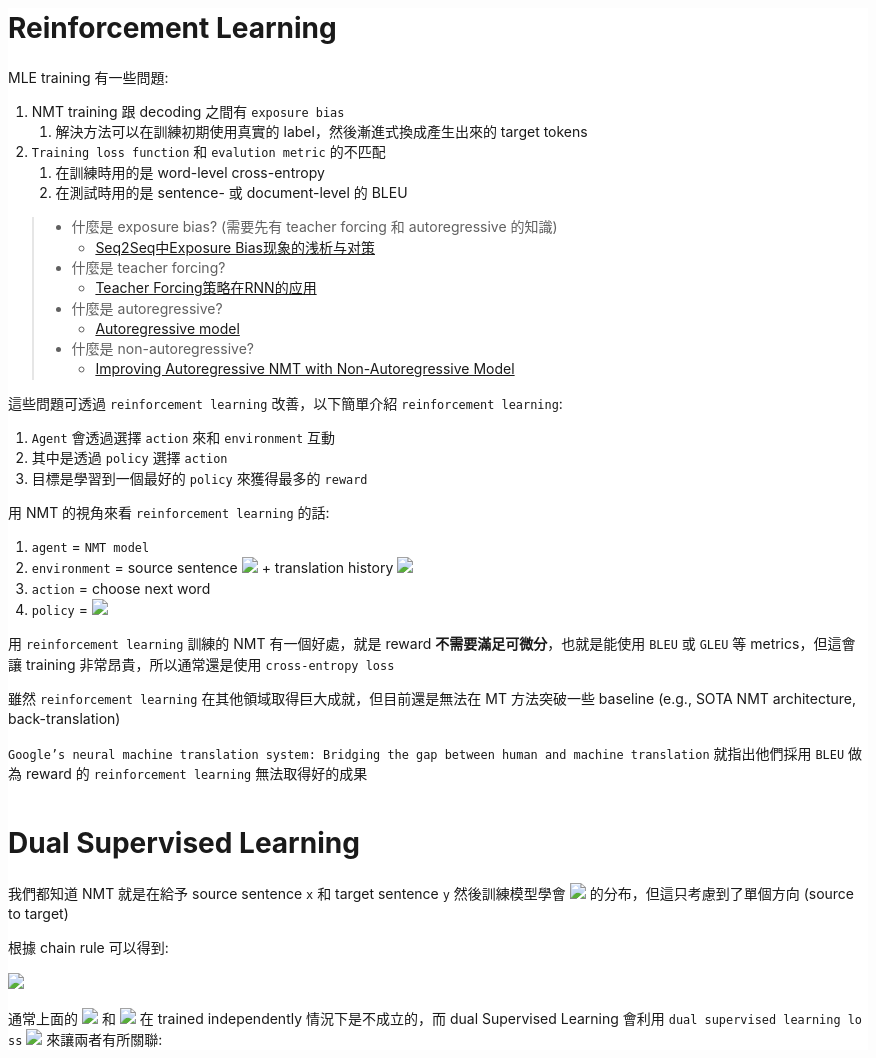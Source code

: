 # Reinforcement Learning

MLE training 有一些問題:

1. NMT training 跟 decoding 之間有 `exposure bias`
   1. 解決方法可以在訓練初期使用真實的 label，然後漸進式換成產生出來的 target tokens
2. `Training loss function` 和 `evalution metric` 的不匹配
   1. 在訓練時用的是 word-level cross-entropy
   2. 在測試時用的是 sentence- 或 document-level 的 BLEU

> * 什麼是 exposure bias? (需要先有 teacher forcing 和 autoregressive 的知識)
>   * [Seq2Seq中Exposure Bias现象的浅析与对策](https://kexue.fm/archives/7259)
> * 什麼是 teacher forcing?
>   * [Teacher Forcing策略在RNN的应用](https://blog.csdn.net/wl1710582732/article/details/88636852)
> * 什麼是 autoregressive?
>   * [Autoregressive model](https://en.wikipedia.org/wiki/Autoregressive_model)
> * 什麼是 non-autoregressive?
>   * [Improving Autoregressive NMT with Non-Autoregressive Model](https://www.aclweb.org/anthology/2020.autosimtrans-1.4/)

這些問題可透過 `reinforcement learning` 改善，以下簡單介紹 `reinforcement learning`:

1. `Agent` 會透過選擇 `action` 來和 `environment` 互動
2. 其中是透過 `policy` 選擇 `action`
3. 目標是學習到一個最好的 `policy` 來獲得最多的 `reward`

用 NMT 的視角來看 `reinforcement learning` 的話:

1. `agent` = `NMT model` 
2. `environment` = source sentence <img src="https://latex.codecogs.com/png.latex?x"/> + translation history <img src="https://latex.codecogs.com/png.latex?y_1^{j-1}"/>
3. `action` = choose next word
4. `policy` = <img src="https://latex.codecogs.com/png.latex?P(y_j\mid%20y_1^{y-1},x)"/>

用 `reinforcement learning` 訓練的 NMT 有一個好處，就是 reward **不需要滿足可微分**，也就是能使用 `BLEU` 或 `GLEU` 等 metrics，但這會讓 training 非常昂貴，所以通常還是使用 `cross-entropy loss`

雖然 `reinforcement learning` 在其他領域取得巨大成就，但目前還是無法在 MT 方法突破一些 baseline (e.g., SOTA NMT architecture, back-translation)

`Google’s neural machine translation system: Bridging the gap between human and machine translation` 就指出他們採用 `BLEU` 做為 reward 的 `reinforcement learning` 無法取得好的成果

# Dual Supervised Learning

我們都知道 NMT 就是在給予 source sentence `x` 和 target sentence `y` 然後訓練模型學會 <img src="https://latex.codecogs.com/png.latex?P(y\mid%20x)"/> 的分布，但這只考慮到了單個方向 (source to target)

根據 chain rule 可以得到:

<img src="https://latex.codecogs.com/png.latex?P(y\mid%20x)P(x)=P(x,y)=P(x\mid%20y)P(y)"/>

通常上面的 <img src="https://latex.codecogs.com/png.latex?P(y\mid%20x)"/> 和 <img src="https://latex.codecogs.com/png.latex?P(x\mid%20y)"/> 在 trained independently 情況下是不成立的，而 dual Supervised Learning 會利用 `dual supervised learning loss` <img src="https://latex.codecogs.com/png.latex?\mathcal{L}_\text{DSL}"/> 來讓兩者有所關聯:
